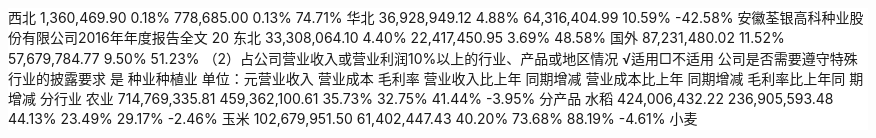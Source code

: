 西北
1,360,469.90
0.18%
778,685.00
0.13%
74.71%
华北
36,928,949.12
4.88%
64,316,404.99
10.59%
-42.58%
安徽荃银高科种业股份有限公司2016年年度报告全文
20
东北
33,308,064.10
4.40%
22,417,450.95
3.69%
48.58%
国外
87,231,480.02
11.52%
57,679,784.77
9.50%
51.23%
（2）占公司营业收入或营业利润10%以上的行业、产品或地区情况
√适用□不适用
公司是否需要遵守特殊行业的披露要求
是
种业种植业
单位：元营业收入
营业成本
毛利率
营业收入比上年
同期增减
营业成本比上年
同期增减
毛利率比上年同
期增减
分行业
农业
714,769,335.81
459,362,100.61
35.73%
32.75%
41.44%
-3.95%
分产品
水稻
424,006,432.22
236,905,593.48
44.13%
23.49%
29.17%
-2.46%
玉米
102,679,951.50
61,402,447.43
40.20%
73.68%
88.19%
-4.61%
小麦